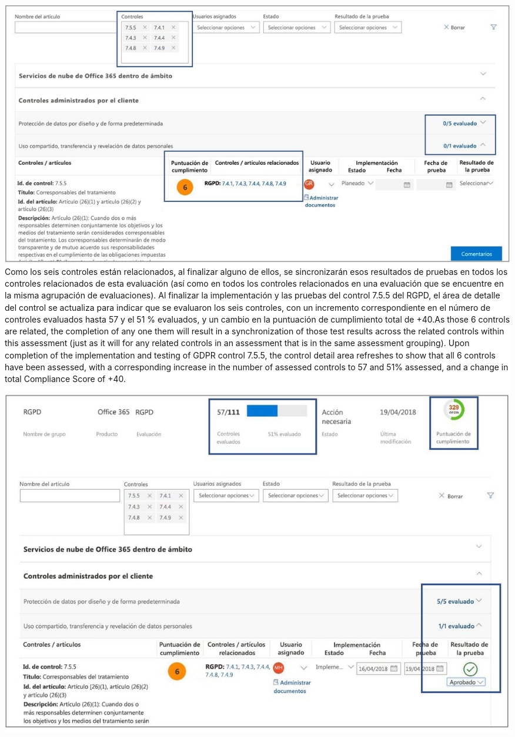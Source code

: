 ![Administrador de cumplimiento: Vista de evaluación (controles de filtro, ninguno evaluado)](media/b2ae7120-2d7a-4247-b0a9-f5f65433395f.jpg) <span data-ttu-id="4bc1a-p125">Como los seis controles están relacionados, al finalizar alguno de ellos, se sincronizarán esos resultados de pruebas en todos los controles relacionados de esta evaluación (así como en todos los controles relacionados en una evaluación que se encuentre en la misma agrupación de evaluaciones). Al finalizar la implementación y las pruebas del control 7.5.5 del RGPD, el área de detalle del control se actualiza para indicar que se evaluaron los seis controles, con un incremento correspondiente en el número de controles evaluados hasta 57 y el 51 % evaluados, y un cambio en la puntuación de cumplimiento total de +40.</span><span class="sxs-lookup"><span data-stu-id="4bc1a-p125">As those 6 controls are related, the completion of any one them will result in a synchronization of those test results across the related controls within this assessment (just as it will for any related controls in an assessment that is in the same assessment grouping). Upon completion of the implementation and testing of GDPR control 7.5.5, the control detail area refreshes to show that all 6 controls have been assessed, with a corresponding increase in the number of assessed controls to 57 and 51% assessed, and a change in total Compliance Score of +40.</span></span> 
  
![Vista de evaluación del Administrador de cumplimiento: Resultados del control sincronizados](media/e9da2b30-053a-4d40-ace9-ae1b39cdaf66.jpg)
  